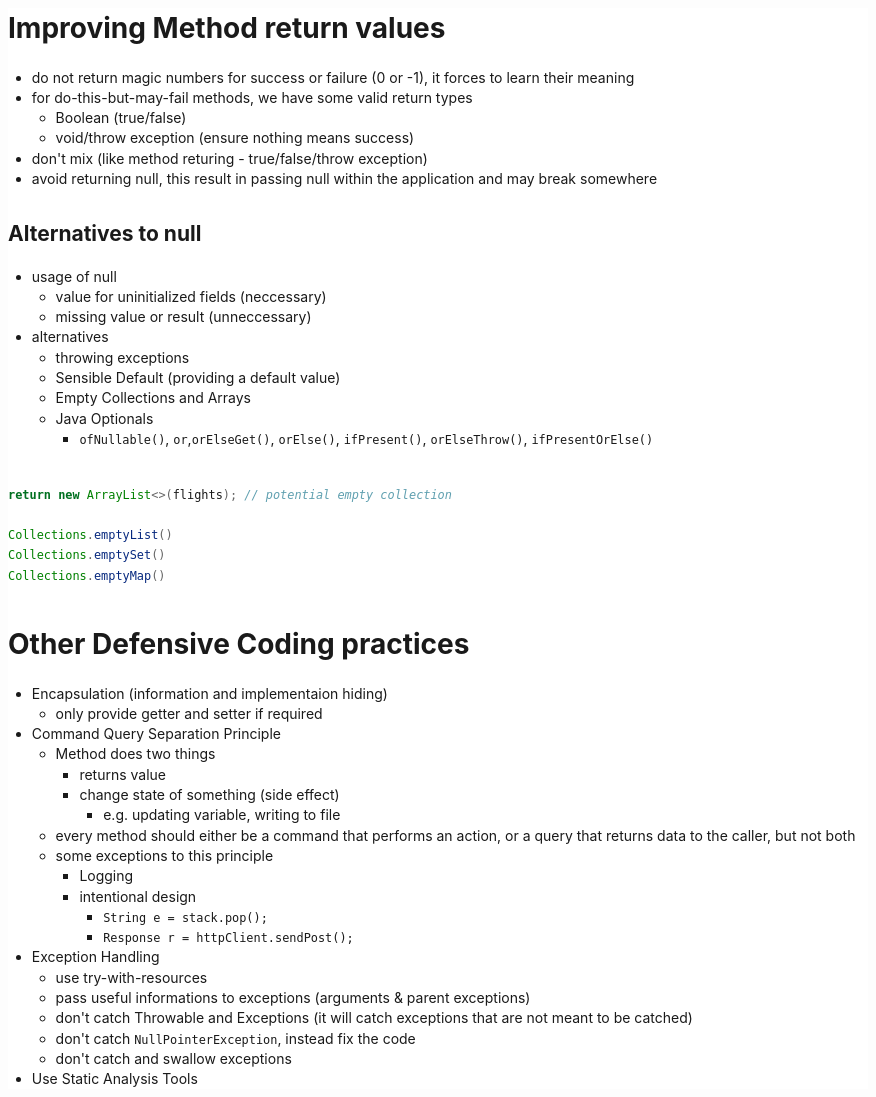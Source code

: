 # Improving Method return values

- do not return magic numbers for success or failure (0 or -1), it forces to learn their meaning
- for do-this-but-may-fail methods, we have some valid return types 
  - Boolean (true/false)
  - void/throw exception (ensure nothing means success)
- don't mix (like method returing - true/false/throw exception)
- avoid returning null, this result in passing null within the application and may break somewhere

## Alternatives to null

- usage of null
  - value for uninitialized fields (neccessary)
  - missing value or result (unneccessary)
- alternatives
  - throwing exceptions
  - Sensible Default (providing a default value)
  - Empty Collections and Arrays
  - Java Optionals 
    - `ofNullable()`, `or`,`orElseGet()`, `orElse()`, `ifPresent()`, `orElseThrow()`, `ifPresentOrElse()`

```java

return new ArrayList<>(flights); // potential empty collection

Collections.emptyList()
Collections.emptySet()
Collections.emptyMap()

```

# Other Defensive Coding practices

- Encapsulation (information and implementaion hiding)
  - only provide getter and setter if required
- Command Query Separation Principle
  - Method does two things
    - returns value
    - change state of something (side effect)
      - e.g. updating variable, writing to file
  - every method should either be a command that performs an action, or a query that returns data to the caller, but not both
  - some exceptions to this principle 
    - Logging
    - intentional design
      - `String e = stack.pop();`
      - `Response r = httpClient.sendPost();`
- Exception Handling
  - use try-with-resources
  - pass useful informations to exceptions (arguments & parent exceptions)
  - don't catch Throwable and Exceptions (it will catch exceptions that are not meant to be catched)
  - don't catch `NullPointerException`, instead fix the code
  - don't catch and swallow exceptions
- Use Static Analysis Tools
